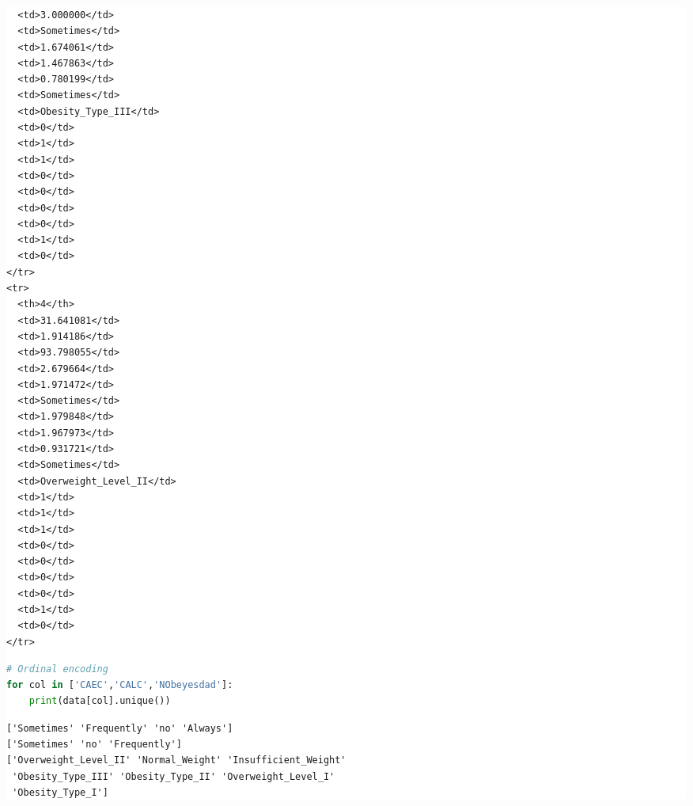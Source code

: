       <td>3.000000</td>
      <td>Sometimes</td>
      <td>1.674061</td>
      <td>1.467863</td>
      <td>0.780199</td>
      <td>Sometimes</td>
      <td>Obesity_Type_III</td>
      <td>0</td>
      <td>1</td>
      <td>1</td>
      <td>0</td>
      <td>0</td>
      <td>0</td>
      <td>0</td>
      <td>1</td>
      <td>0</td>
    </tr>
    <tr>
      <th>4</th>
      <td>31.641081</td>
      <td>1.914186</td>
      <td>93.798055</td>
      <td>2.679664</td>
      <td>1.971472</td>
      <td>Sometimes</td>
      <td>1.979848</td>
      <td>1.967973</td>
      <td>0.931721</td>
      <td>Sometimes</td>
      <td>Overweight_Level_II</td>
      <td>1</td>
      <td>1</td>
      <td>1</td>
      <td>0</td>
      <td>0</td>
      <td>0</td>
      <td>0</td>
      <td>1</td>
      <td>0</td>
    </tr>
  </tbody>
</table>
</div>




```python
# Ordinal encoding
for col in ['CAEC','CALC','NObeyesdad']:
    print(data[col].unique())
```

    ['Sometimes' 'Frequently' 'no' 'Always']
    ['Sometimes' 'no' 'Frequently']
    ['Overweight_Level_II' 'Normal_Weight' 'Insufficient_Weight'
     'Obesity_Type_III' 'Obesity_Type_II' 'Overweight_Level_I'
     'Obesity_Type_I']
    